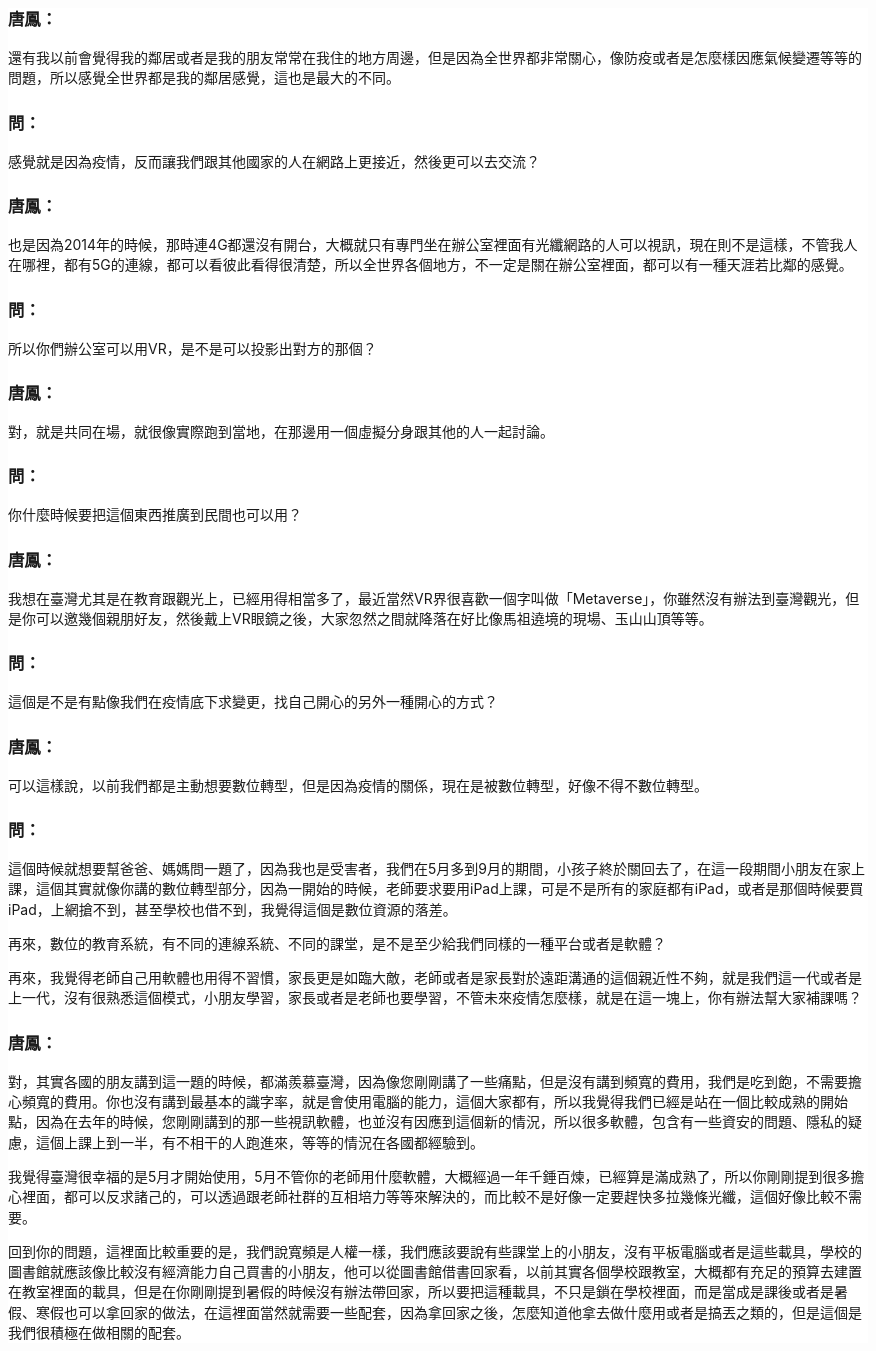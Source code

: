 ### 唐鳳：
還有我以前會覺得我的鄰居或者是我的朋友常常在我住的地方周邊，但是因為全世界都非常關心，像防疫或者是怎麼樣因應氣候變遷等等的問題，所以感覺全世界都是我的鄰居感覺，這也是最大的不同。

### 問：
感覺就是因為疫情，反而讓我們跟其他國家的人在網路上更接近，然後更可以去交流？

### 唐鳳：
也是因為2014年的時候，那時連4G都還沒有開台，大概就只有專門坐在辦公室裡面有光纖網路的人可以視訊，現在則不是這樣，不管我人在哪裡，都有5G的連線，都可以看彼此看得很清楚，所以全世界各個地方，不一定是關在辦公室裡面，都可以有一種天涯若比鄰的感覺。

### 問：
所以你們辦公室可以用VR，是不是可以投影出對方的那個？

### 唐鳳：
對，就是共同在場，就很像實際跑到當地，在那邊用一個虛擬分身跟其他的人一起討論。

### 問：
你什麼時候要把這個東西推廣到民間也可以用？

### 唐鳳：
我想在臺灣尤其是在教育跟觀光上，已經用得相當多了，最近當然VR界很喜歡一個字叫做「Metaverse」，你雖然沒有辦法到臺灣觀光，但是你可以邀幾個親朋好友，然後戴上VR眼鏡之後，大家忽然之間就降落在好比像馬祖遶境的現場、玉山山頂等等。

### 問：
這個是不是有點像我們在疫情底下求變更，找自己開心的另外一種開心的方式？

### 唐鳳：
可以這樣說，以前我們都是主動想要數位轉型，但是因為疫情的關係，現在是被數位轉型，好像不得不數位轉型。

### 問：
這個時候就想要幫爸爸、媽媽問一題了，因為我也是受害者，我們在5月多到9月的期間，小孩子終於關回去了，在這一段期間小朋友在家上課，這個其實就像你講的數位轉型部分，因為一開始的時候，老師要求要用iPad上課，可是不是所有的家庭都有iPad，或者是那個時候要買iPad，上網搶不到，甚至學校也借不到，我覺得這個是數位資源的落差。

再來，數位的教育系統，有不同的連線系統、不同的課堂，是不是至少給我們同樣的一種平台或者是軟體？

再來，我覺得老師自己用軟體也用得不習慣，家長更是如臨大敵，老師或者是家長對於遠距溝通的這個親近性不夠，就是我們這一代或者是上一代，沒有很熟悉這個模式，小朋友學習，家長或者是老師也要學習，不管未來疫情怎麼樣，就是在這一塊上，你有辦法幫大家補課嗎？

### 唐鳳：
對，其實各國的朋友講到這一題的時候，都滿羨慕臺灣，因為像您剛剛講了一些痛點，但是沒有講到頻寬的費用，我們是吃到飽，不需要擔心頻寬的費用。你也沒有講到最基本的識字率，就是會使用電腦的能力，這個大家都有，所以我覺得我們已經是站在一個比較成熟的開始點，因為在去年的時候，您剛剛講到的那一些視訊軟體，也並沒有因應到這個新的情況，所以很多軟體，包含有一些資安的問題、隱私的疑慮，這個上課上到一半，有不相干的人跑進來，等等的情況在各國都經驗到。

我覺得臺灣很幸福的是5月才開始使用，5月不管你的老師用什麼軟體，大概經過一年千錘百煉，已經算是滿成熟了，所以你剛剛提到很多擔心裡面，都可以反求諸己的，可以透過跟老師社群的互相培力等等來解決的，而比較不是好像一定要趕快多拉幾條光纖，這個好像比較不需要。

回到你的問題，這裡面比較重要的是，我們說寬頻是人權一樣，我們應該要說有些課堂上的小朋友，沒有平板電腦或者是這些載具，學校的圖書館就應該像比較沒有經濟能力自己買書的小朋友，他可以從圖書館借書回家看，以前其實各個學校跟教室，大概都有充足的預算去建置在教室裡面的載具，但是在你剛剛提到暑假的時候沒有辦法帶回家，所以要把這種載具，不只是鎖在學校裡面，而是當成是課後或者是暑假、寒假也可以拿回家的做法，在這裡面當然就需要一些配套，因為拿回家之後，怎麼知道他拿去做什麼用或者是搞丟之類的，但是這個是我們很積極在做相關的配套。
